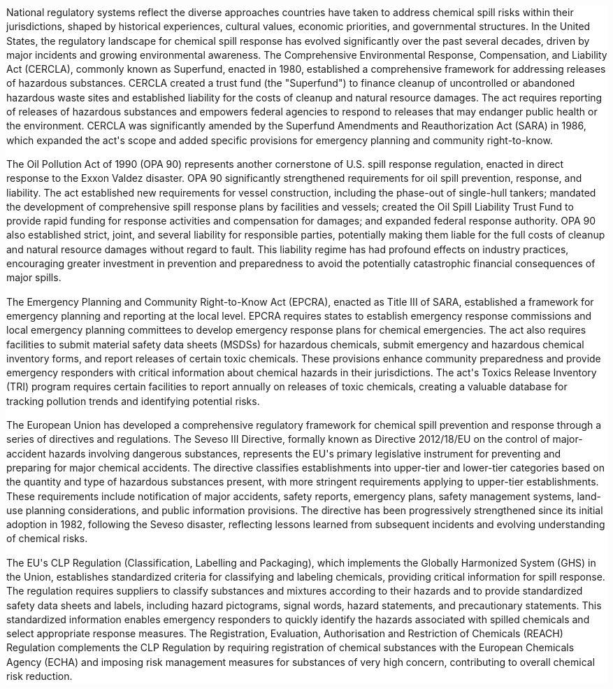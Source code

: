 National regulatory systems reflect the diverse approaches countries have taken to address chemical spill risks within their jurisdictions, shaped by historical experiences, cultural values, economic priorities, and governmental structures. In the United States, the regulatory landscape for chemical spill response has evolved significantly over the past several decades, driven by major incidents and growing environmental awareness. The Comprehensive Environmental Response, Compensation, and Liability Act (CERCLA), commonly known as Superfund, enacted in 1980, established a comprehensive framework for addressing releases of hazardous substances. CERCLA created a trust fund (the "Superfund") to finance cleanup of uncontrolled or abandoned hazardous waste sites and established liability for the costs of cleanup and natural resource damages. The act requires reporting of releases of hazardous substances and empowers federal agencies to respond to releases that may endanger public health or the environment. CERCLA was significantly amended by the Superfund Amendments and Reauthorization Act (SARA) in 1986, which expanded the act's scope and added specific provisions for emergency planning and community right-to-know.

The Oil Pollution Act of 1990 (OPA 90) represents another cornerstone of U.S. spill response regulation, enacted in direct response to the Exxon Valdez disaster. OPA 90 significantly strengthened requirements for oil spill prevention, response, and liability. The act established new requirements for vessel construction, including the phase-out of single-hull tankers; mandated the development of comprehensive spill response plans by facilities and vessels; created the Oil Spill Liability Trust Fund to provide rapid funding for response activities and compensation for damages; and expanded federal response authority. OPA 90 also established strict, joint, and several liability for responsible parties, potentially making them liable for the full costs of cleanup and natural resource damages without regard to fault. This liability regime has had profound effects on industry practices, encouraging greater investment in prevention and preparedness to avoid the potentially catastrophic financial consequences of major spills.

The Emergency Planning and Community Right-to-Know Act (EPCRA), enacted as Title III of SARA, established a framework for emergency planning and reporting at the local level. EPCRA requires states to establish emergency response commissions and local emergency planning committees to develop emergency response plans for chemical emergencies. The act also requires facilities to submit material safety data sheets (MSDSs) for hazardous chemicals, submit emergency and hazardous chemical inventory forms, and report releases of certain toxic chemicals. These provisions enhance community preparedness and provide emergency responders with critical information about chemical hazards in their jurisdictions. The act's Toxics Release Inventory (TRI) program requires certain facilities to report annually on releases of toxic chemicals, creating a valuable database for tracking pollution trends and identifying potential risks.

The European Union has developed a comprehensive regulatory framework for chemical spill prevention and response through a series of directives and regulations. The Seveso III Directive, formally known as Directive 2012/18/EU on the control of major-accident hazards involving dangerous substances, represents the EU's primary legislative instrument for preventing and preparing for major chemical accidents. The directive classifies establishments into upper-tier and lower-tier categories based on the quantity and type of hazardous substances present, with more stringent requirements applying to upper-tier establishments. These requirements include notification of major accidents, safety reports, emergency plans, safety management systems, land-use planning considerations, and public information provisions. The directive has been progressively strengthened since its initial adoption in 1982, following the Seveso disaster, reflecting lessons learned from subsequent incidents and evolving understanding of chemical risks.

The EU's CLP Regulation (Classification, Labelling and Packaging), which implements the Globally Harmonized System (GHS) in the Union, establishes standardized criteria for classifying and labeling chemicals, providing critical information for spill response. The regulation requires suppliers to classify substances and mixtures according to their hazards and to provide standardized safety data sheets and labels, including hazard pictograms, signal words, hazard statements, and precautionary statements. This standardized information enables emergency responders to quickly identify the hazards associated with spilled chemicals and select appropriate response measures. The Registration, Evaluation, Authorisation and Restriction of Chemicals (REACH) Regulation complements the CLP Regulation by requiring registration of chemical substances with the European Chemicals Agency (ECHA) and imposing risk management measures for substances of very high concern, contributing to overall chemical risk reduction.
